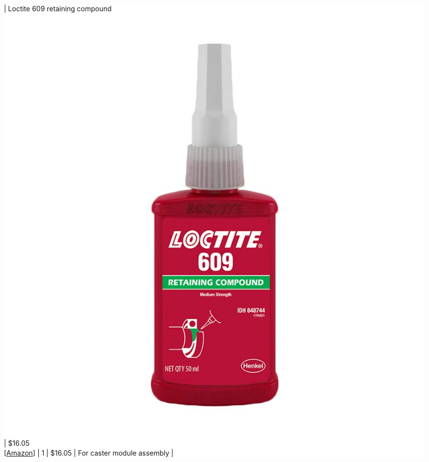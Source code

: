 | Loctite 609 retaining compound<br>![](images/bom/parts/51dnvEw7vKL._SL1000_.jpg) | $16.05<br>[[Amazon](https://www.amazon.com/Genuine-Loctite-Retaining-Compound-General/dp/B07BCDYD2C)] | 1 | $16.05 | For caster module assembly |